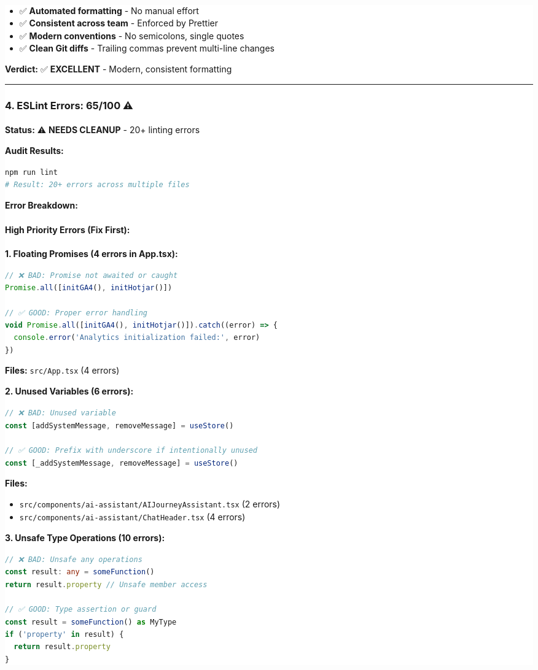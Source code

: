 - ✅ **Automated formatting** - No manual effort
- ✅ **Consistent across team** - Enforced by Prettier
- ✅ **Modern conventions** - No semicolons, single quotes
- ✅ **Clean Git diffs** - Trailing commas prevent multi-line changes

**Verdict:** ✅ **EXCELLENT** - Modern, consistent formatting

---

### 4. ESLint Errors: **65/100** ⚠️

**Status:** ⚠️ **NEEDS CLEANUP** - 20+ linting errors

**Audit Results:**

```bash
npm run lint
# Result: 20+ errors across multiple files
```

**Error Breakdown:**

#### **High Priority Errors (Fix First):**

**1. Floating Promises (4 errors in App.tsx):**

```typescript
// ❌ BAD: Promise not awaited or caught
Promise.all([initGA4(), initHotjar()])

// ✅ GOOD: Proper error handling
void Promise.all([initGA4(), initHotjar()]).catch((error) => {
  console.error('Analytics initialization failed:', error)
})
```

**Files:** `src/App.tsx` (4 errors)

**2. Unused Variables (6 errors):**

```typescript
// ❌ BAD: Unused variable
const [addSystemMessage, removeMessage] = useStore()

// ✅ GOOD: Prefix with underscore if intentionally unused
const [_addSystemMessage, removeMessage] = useStore()
```

**Files:**

- `src/components/ai-assistant/AIJourneyAssistant.tsx` (2 errors)
- `src/components/ai-assistant/ChatHeader.tsx` (4 errors)

**3. Unsafe Type Operations (10 errors):**

```typescript
// ❌ BAD: Unsafe any operations
const result: any = someFunction()
return result.property // Unsafe member access

// ✅ GOOD: Type assertion or guard
const result = someFunction() as MyType
if ('property' in result) {
  return result.property
}
```
